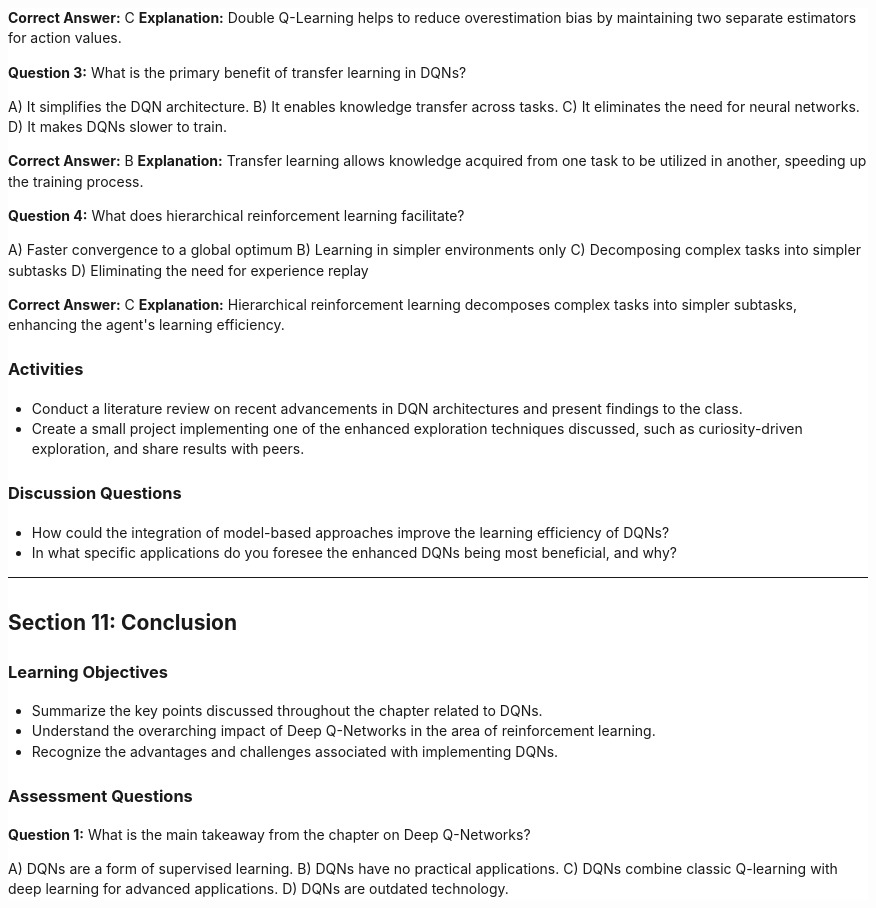 **Correct Answer:** C
**Explanation:** Double Q-Learning helps to reduce overestimation bias by maintaining two separate estimators for action values.

**Question 3:** What is the primary benefit of transfer learning in DQNs?

  A) It simplifies the DQN architecture.
  B) It enables knowledge transfer across tasks.
  C) It eliminates the need for neural networks.
  D) It makes DQNs slower to train.

**Correct Answer:** B
**Explanation:** Transfer learning allows knowledge acquired from one task to be utilized in another, speeding up the training process.

**Question 4:** What does hierarchical reinforcement learning facilitate?

  A) Faster convergence to a global optimum
  B) Learning in simpler environments only
  C) Decomposing complex tasks into simpler subtasks
  D) Eliminating the need for experience replay

**Correct Answer:** C
**Explanation:** Hierarchical reinforcement learning decomposes complex tasks into simpler subtasks, enhancing the agent's learning efficiency.

### Activities
- Conduct a literature review on recent advancements in DQN architectures and present findings to the class.
- Create a small project implementing one of the enhanced exploration techniques discussed, such as curiosity-driven exploration, and share results with peers.

### Discussion Questions
- How could the integration of model-based approaches improve the learning efficiency of DQNs?
- In what specific applications do you foresee the enhanced DQNs being most beneficial, and why?

---

## Section 11: Conclusion

### Learning Objectives
- Summarize the key points discussed throughout the chapter related to DQNs.
- Understand the overarching impact of Deep Q-Networks in the area of reinforcement learning.
- Recognize the advantages and challenges associated with implementing DQNs.

### Assessment Questions

**Question 1:** What is the main takeaway from the chapter on Deep Q-Networks?

  A) DQNs are a form of supervised learning.
  B) DQNs have no practical applications.
  C) DQNs combine classic Q-learning with deep learning for advanced applications.
  D) DQNs are outdated technology.
